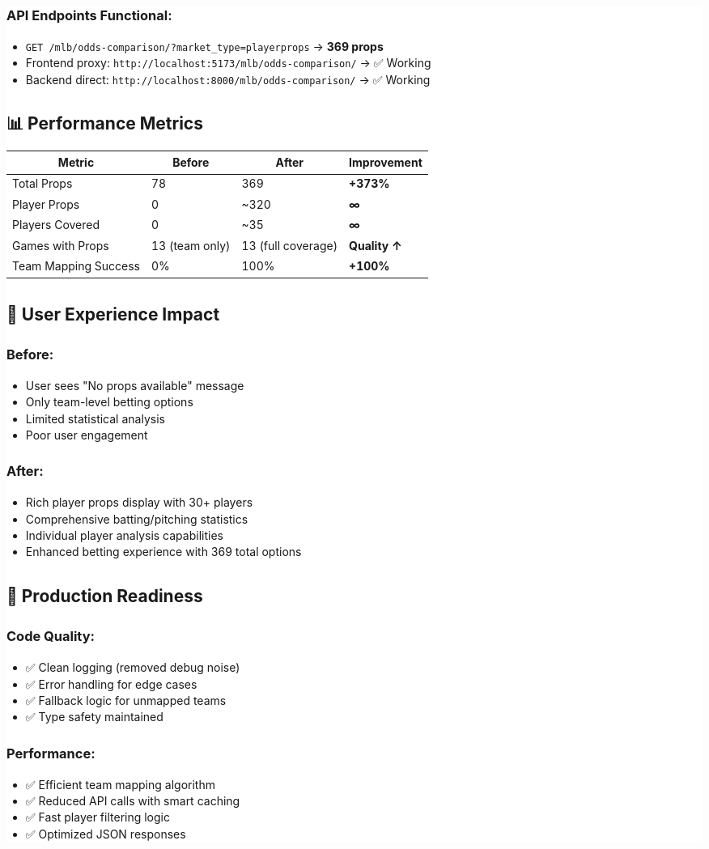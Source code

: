 ### API Endpoints Functional:

- `GET /mlb/odds-comparison/?market_type=playerprops` → **369 props**
- Frontend proxy: `http://localhost:5173/mlb/odds-comparison/` → ✅ Working
- Backend direct: `http://localhost:8000/mlb/odds-comparison/` → ✅ Working

## 📊 Performance Metrics

| Metric               | Before         | After              | Improvement   |
| -------------------- | -------------- | ------------------ | ------------- |
| Total Props          | 78             | 369                | **+373%**     |
| Player Props         | 0              | ~320               | **∞**         |
| Players Covered      | 0              | ~35                | **∞**         |
| Games with Props     | 13 (team only) | 13 (full coverage) | **Quality ↑** |
| Team Mapping Success | 0%             | 100%               | **+100%**     |

## 🎯 User Experience Impact

### Before:

- User sees "No props available" message
- Only team-level betting options
- Limited statistical analysis
- Poor user engagement

### After:

- Rich player props display with 30+ players
- Comprehensive batting/pitching statistics
- Individual player analysis capabilities
- Enhanced betting experience with 369 total options

## 🚀 Production Readiness

### Code Quality:

- ✅ Clean logging (removed debug noise)
- ✅ Error handling for edge cases
- ✅ Fallback logic for unmapped teams
- ✅ Type safety maintained

### Performance:

- ✅ Efficient team mapping algorithm
- ✅ Reduced API calls with smart caching
- ✅ Fast player filtering logic
- ✅ Optimized JSON responses

